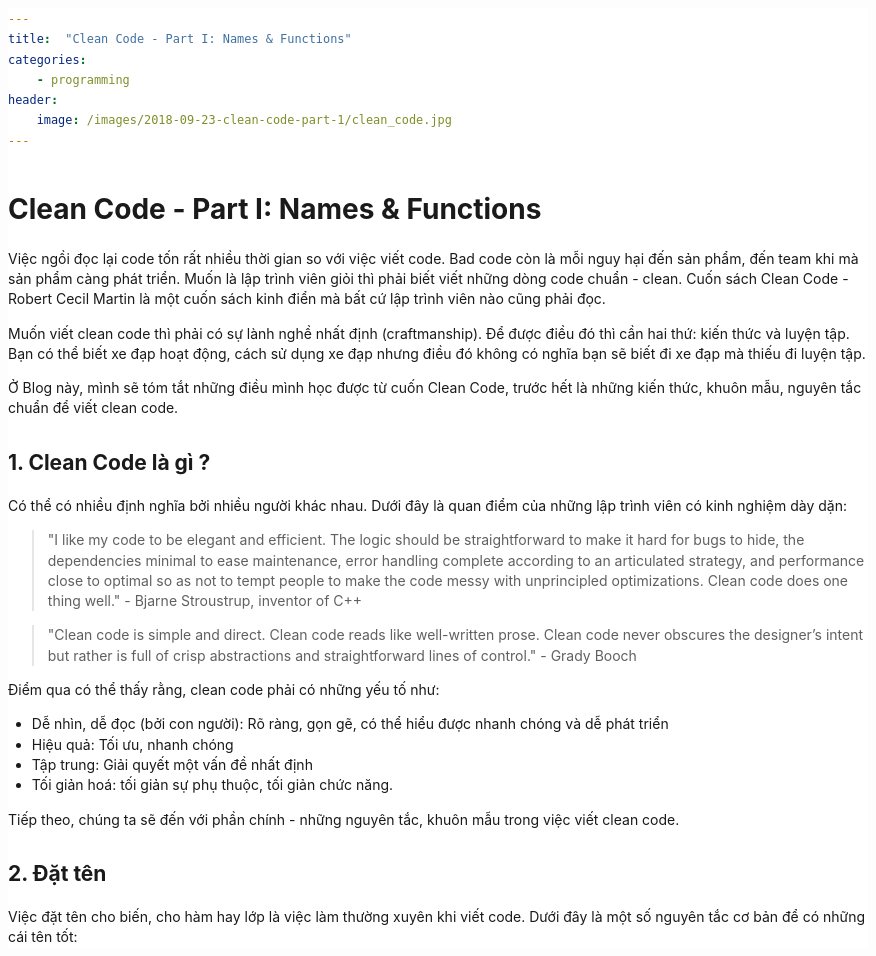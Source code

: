 ```yaml
---
title:  "Clean Code - Part I: Names & Functions"
categories: 
    - programming
header:
    image: /images/2018-09-23-clean-code-part-1/clean_code.jpg
---
```

# Clean Code - Part I: Names & Functions

Việc ngồi đọc lại code tốn rất nhiều thời gian so với việc viết code. Bad code còn là mỗi nguy hại đến sản phẩm, đến team khi mà sản phẩm càng phát triển. Muốn là lập trình viên giỏi thì phải biết viết những dòng code chuẩn - clean. Cuốn sách Clean Code - Robert Cecil Martin là một cuốn sách kinh điển mà bất cứ lập trình viên nào cũng phải đọc.

Muốn viết clean code thì phải có sự lành nghề nhất định (craftmanship). Để được điều đó thì cần hai thứ: kiến thức và luyện tập. Bạn có thể biết xe đạp hoạt động, cách sử dụng xe đạp nhưng điều đó không có nghĩa bạn sẽ biết đi xe đạp mà thiếu đi luyện tập. 

Ở Blog này, mình sẽ tóm tắt những điều mình học được từ cuốn Clean Code, trước hết là những kiến thức, khuôn mẫu, nguyên tắc chuẩn để viết clean code.


## 1. Clean Code là gì ?
Có thể có nhiều định nghĩa bởi nhiều người khác nhau. Dưới đây là quan điểm của những lập trình viên có kinh nghiệm dày dặn:

> "I like my code to be elegant and efficient. The logic should be straightforward to make it hard for bugs to hide, the dependencies minimal to ease maintenance, error handling complete according to an articulated strategy, and performance close to optimal so as not to tempt people to make the code messy with unprincipled optimizations. Clean code does one thing well." - Bjarne Stroustrup, inventor of C++

> "Clean code is simple and direct. Clean code
reads like well-written prose. Clean code never
obscures the designer’s intent but rather is full
of crisp abstractions and straightforward lines
of control." - Grady Booch

Điểm qua có thể thấy rằng, clean code phải có những yếu tố như:
- Dễ nhìn, dễ đọc (bởi con người): Rõ ràng, gọn gẽ, có thể hiểu được nhanh chóng và dễ phát triển
- Hiệu quả: Tối ưu, nhanh chóng 
- Tập trung: Giải quyết một vấn đề nhất định
- Tối giản hoá: tối giản sự phụ thuộc, tối giản chức năng.

Tiếp theo, chúng ta sẽ đến với phần chính - những nguyên tắc, khuôn mẫu trong việc viết clean code.

## 2. Đặt tên
Việc đặt tên cho biến, cho hàm hay lớp là việc làm thường xuyên khi viết code. Dưới đây là một số nguyên tắc cơ bản để có những cái tên tốt:
